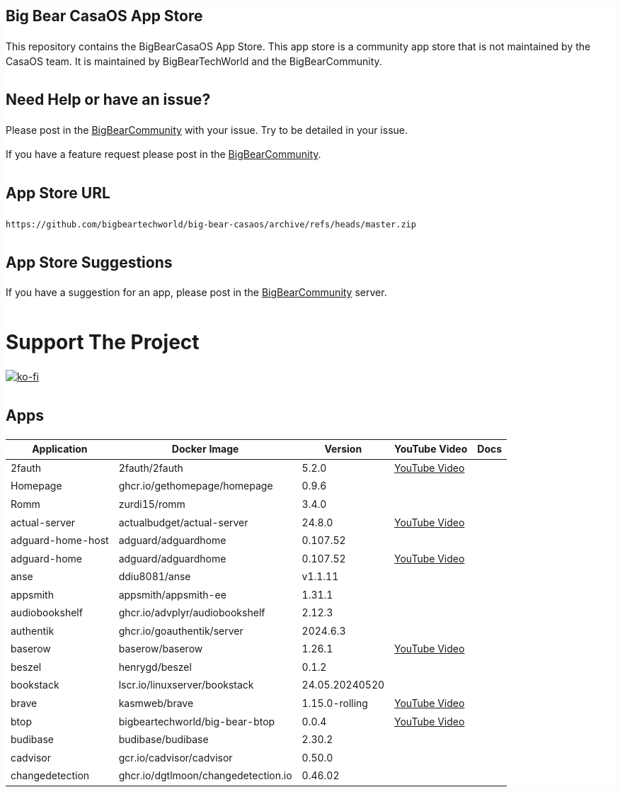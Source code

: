 ## Big Bear CasaOS App Store

This repository contains the BigBearCasaOS App Store. This app store is a community app store that is not maintained by the CasaOS team. It is maintained by BigBearTechWorld and the BigBearCommunity.

## Need Help or have an issue?

Please post in the [BigBearCommunity](https://community.bigbeartechworld.com/c/big-bear-casas/10) with your issue. Try to be detailed in your issue.

If you have a feature request please post in the [BigBearCommunity](https://community.bigbeartechworld.com/c/big-bear-casaos/bigbearcasaos-suggestions/40).

## App Store URL

```text
https://github.com/bigbeartechworld/big-bear-casaos/archive/refs/heads/master.zip
```

## App Store Suggestions

If you have a suggestion for an app, please post in the [BigBearCommunity](https://community.bigbeartechworld.com) server.

# Support The Project

[![ko-fi](https://ko-fi.com/img/githubbutton_sm.svg)](https://ko-fi.com/E1E5NDK3I)

## Apps

| Application | Docker Image | Version | YouTube Video | Docs |
| --- | --- | --- | --- | --- |
| 2fauth | 2fauth/2fauth | 5.2.0 | [YouTube Video](https://youtu.be/yCnjxSryD_U) |  |
| Homepage | ghcr.io/gethomepage/homepage | 0.9.6 |  |  |
| Romm | zurdi15/romm | 3.4.0 |  |  |
| actual-server | actualbudget/actual-server | 24.8.0 | [YouTube Video](https://youtu.be/fa8j7ZfkYaM) |  |
| adguard-home-host | adguard/adguardhome | 0.107.52 |  |  |
| adguard-home | adguard/adguardhome | 0.107.52 | [YouTube Video](https://youtu.be/6cu0kfP50Jg) |  |
| anse | ddiu8081/anse | v1.1.11 |  |  |
| appsmith | appsmith/appsmith-ee | 1.31.1 |  |  |
| audiobookshelf | ghcr.io/advplyr/audiobookshelf | 2.12.3 |  |  |
| authentik | ghcr.io/goauthentik/server | 2024.6.3 |  |  |
| baserow | baserow/baserow | 1.26.1 | [YouTube Video](https://youtu.be/Xej7sH5bNFs) |  |
| beszel | henrygd/beszel | 0.1.2 |  |  |
| bookstack | lscr.io/linuxserver/bookstack | 24.05.20240520 |  |  |
| brave | kasmweb/brave | 1.15.0-rolling | [YouTube Video](https://youtu.be/CJ2x-yCW-co) |  |
| btop | bigbeartechworld/big-bear-btop | 0.0.4 | [YouTube Video](https://youtu.be/mD52bujMt68) |  |
| budibase | budibase/budibase | 2.30.2 |  |  |
| cadvisor | gcr.io/cadvisor/cadvisor | 0.50.0 |  |  |
| changedetection | ghcr.io/dgtlmoon/changedetection.io | 0.46.02 |  |  |